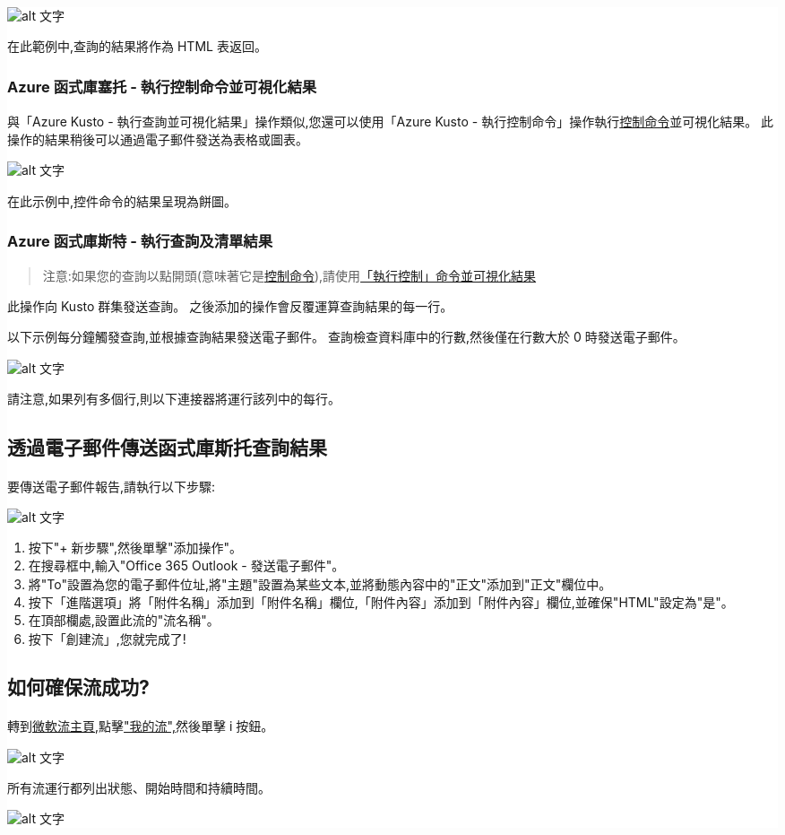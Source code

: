 ![alt 文字](./Images/KustoTools-Flow/flow-runquery.png "流執行查詢")

在此範例中,查詢的結果將作為 HTML 表返回。

### <a name="azure-kusto---run-control-command-and-visualize-results"></a>Azure 函式庫塞托 - 執行控制命令並可視化結果

與「Azure Kusto - 執行查詢並可視化結果」操作類似,您還可以使用「Azure Kusto - 執行控制命令」操作執行[控制命令](../management/index.md)並可視化結果。
此操作的結果稍後可以通過電子郵件發送為表格或圖表。

![alt 文字](./Images/KustoTools-Flow/flow-runcontrolcommand.png "串流執行控制命令")

在此示例中,控件命令的結果呈現為餅圖。

### <a name="azure-kusto---run-query-and-list-results"></a>Azure 函式庫斯特 - 執行查詢及清單結果

> 注意:如果您的查詢以點開頭(意味著它是[控制命令](../management/index.md)),請使用[「執行控制」命令並可視化結果](./flow.md#azure-kusto---run-control-command-and-visualize-results)

此操作向 Kusto 群集發送查詢。 之後添加的操作會反覆運算查詢結果的每一行。

以下示例每分鐘觸發查詢,並根據查詢結果發送電子郵件。 查詢檢查資料庫中的行數,然後僅在行數大於 0 時發送電子郵件。 

![alt 文字](./Images/KustoTools-Flow/flow-runquerylistresults.png "串流執行查詢清單結果")

請注意,如果列有多個行,則以下連接器將運行該列中的每行。

## <a name="email-kusto-query-results"></a>透過電子郵件傳送函式庫斯托查詢結果

要傳送電子郵件報告,請執行以下步驟: 

![alt 文字](./Images/KustoTools-Flow/flow-sendemail.png "流傳送電子郵件")

1. 按下"+ 新步驟",然後單擊"添加操作"。
2. 在搜尋框中,輸入"Office 365 Outlook - 發送電子郵件"。
3. 將"To"設置為您的電子郵件位址,將"主題"設置為某些文本,並將動態內容中的"正文"添加到"正文"欄位中。
4. 按下「進階選項」將「附件名稱」添加到「附件名稱」欄位,「附件內容」添加到「附件內容」欄位,並確保"HTML"設定為"是"。
5. 在頂部欄處,設置此流的"流名稱"。
6. 按下「創建流」,您就完成了!

## <a name="how-to-make-sure-flow-succeeded"></a>如何確保流成功?

轉到[微軟流主頁](https://flow.microsoft.com/),點擊["我的流",](https://flow.microsoft.com/manage/flows)然後單擊 i 按鈕。

![alt 文字](./Images/KustoTools-Flow/flow-myflows.png "my流")

所有流運行都列出狀態、開始時間和持續時間。

![alt 文字](./Images/KustoTools-Flow/flow-runs.png "流運行")

